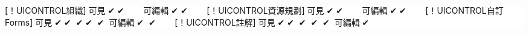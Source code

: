   </tr> 
  <tr> 
   <td rowspan="2">[！UICONTROL組織]</td> 
   <td>可見</td> 
   <td>✔</td> 
   <td>✔ </td> 
   <td> </td> 
   <td> </td> 
   <td> </td> 
  </tr> 
  <tr> 
   <td>可編輯</td> 
   <td>✔</td> 
   <td>✔ </td> 
   <td> </td> 
   <td> </td> 
   <td> </td> 
  </tr> 
  <tr> 
   <td rowspan="2">[！UICONTROL資源規劃]</td> 
   <td>可見</td> 
   <td>✔</td> 
   <td>✔ </td> 
   <td> </td> 
   <td> </td> 
   <td> </td> 
  </tr> 
  <tr> 
   <td>可編輯</td> 
   <td>✔</td> 
   <td>✔ </td> 
   <td> </td> 
   <td> </td> 
   <td> </td> 
  </tr> 
  <tr> 
   <td rowspan="2">[！UICONTROL自訂Forms]</td> 
   <td>可見</td> 
   <td>✔</td> 
   <td>✔ </td> 
   <td>✔</td> 
   <td>✔ </td> 
   <td>✔ </td> 
  </tr> 
  <tr> 
   <td>可編輯</td> 
   <td>✔ </td> 
   <td>✔ </td> 
   <td> </td> 
   <td> </td> 
   <td> </td> 
  </tr> 
  <tr> 
   <td rowspan="2">[！UICONTROL註解]</td> 
   <td>可見</td> 
   <td>✔</td> 
   <td>✔ </td> 
   <td>✔ </td> 
   <td>✔ </td> 
   <td>✔ </td> 
  </tr> 
  <tr> 
   <td>可編輯</td> 
   <td>✔ </td> 